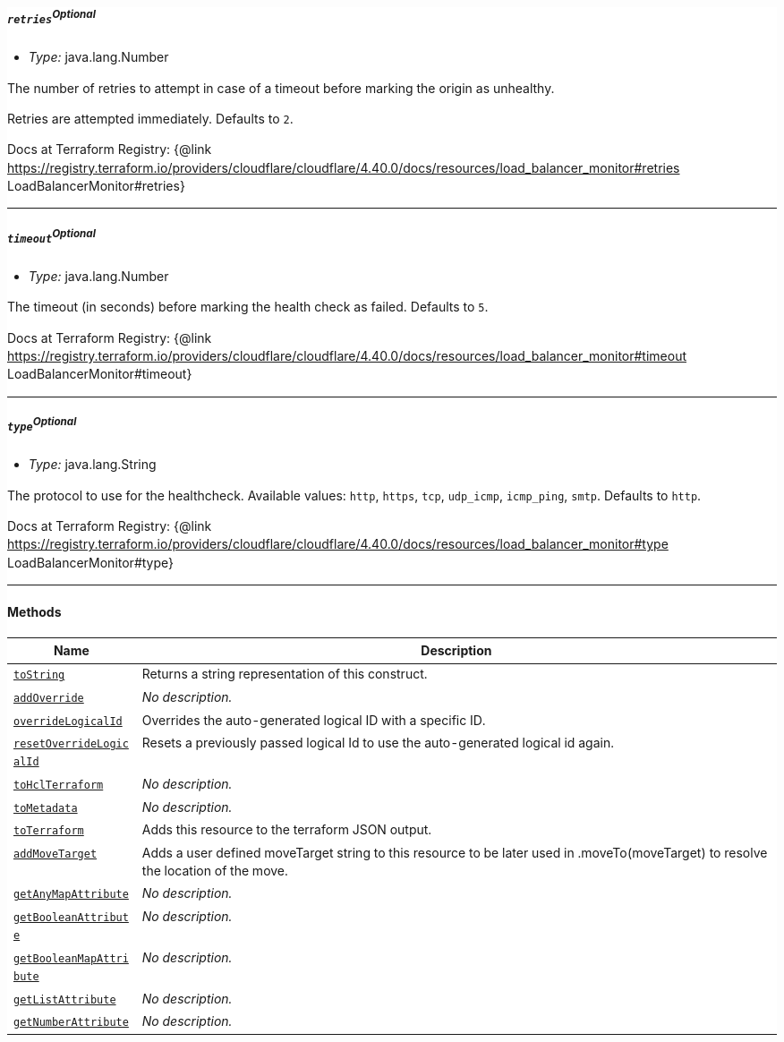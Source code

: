 
##### `retries`<sup>Optional</sup> <a name="retries" id="@cdktf/provider-cloudflare.loadBalancerMonitor.LoadBalancerMonitor.Initializer.parameter.retries"></a>

- *Type:* java.lang.Number

The number of retries to attempt in case of a timeout before marking the origin as unhealthy.

Retries are attempted immediately. Defaults to `2`.

Docs at Terraform Registry: {@link https://registry.terraform.io/providers/cloudflare/cloudflare/4.40.0/docs/resources/load_balancer_monitor#retries LoadBalancerMonitor#retries}

---

##### `timeout`<sup>Optional</sup> <a name="timeout" id="@cdktf/provider-cloudflare.loadBalancerMonitor.LoadBalancerMonitor.Initializer.parameter.timeout"></a>

- *Type:* java.lang.Number

The timeout (in seconds) before marking the health check as failed. Defaults to `5`.

Docs at Terraform Registry: {@link https://registry.terraform.io/providers/cloudflare/cloudflare/4.40.0/docs/resources/load_balancer_monitor#timeout LoadBalancerMonitor#timeout}

---

##### `type`<sup>Optional</sup> <a name="type" id="@cdktf/provider-cloudflare.loadBalancerMonitor.LoadBalancerMonitor.Initializer.parameter.type"></a>

- *Type:* java.lang.String

The protocol to use for the healthcheck. Available values: `http`, `https`, `tcp`, `udp_icmp`, `icmp_ping`, `smtp`. Defaults to `http`.

Docs at Terraform Registry: {@link https://registry.terraform.io/providers/cloudflare/cloudflare/4.40.0/docs/resources/load_balancer_monitor#type LoadBalancerMonitor#type}

---

#### Methods <a name="Methods" id="Methods"></a>

| **Name** | **Description** |
| --- | --- |
| <code><a href="#@cdktf/provider-cloudflare.loadBalancerMonitor.LoadBalancerMonitor.toString">toString</a></code> | Returns a string representation of this construct. |
| <code><a href="#@cdktf/provider-cloudflare.loadBalancerMonitor.LoadBalancerMonitor.addOverride">addOverride</a></code> | *No description.* |
| <code><a href="#@cdktf/provider-cloudflare.loadBalancerMonitor.LoadBalancerMonitor.overrideLogicalId">overrideLogicalId</a></code> | Overrides the auto-generated logical ID with a specific ID. |
| <code><a href="#@cdktf/provider-cloudflare.loadBalancerMonitor.LoadBalancerMonitor.resetOverrideLogicalId">resetOverrideLogicalId</a></code> | Resets a previously passed logical Id to use the auto-generated logical id again. |
| <code><a href="#@cdktf/provider-cloudflare.loadBalancerMonitor.LoadBalancerMonitor.toHclTerraform">toHclTerraform</a></code> | *No description.* |
| <code><a href="#@cdktf/provider-cloudflare.loadBalancerMonitor.LoadBalancerMonitor.toMetadata">toMetadata</a></code> | *No description.* |
| <code><a href="#@cdktf/provider-cloudflare.loadBalancerMonitor.LoadBalancerMonitor.toTerraform">toTerraform</a></code> | Adds this resource to the terraform JSON output. |
| <code><a href="#@cdktf/provider-cloudflare.loadBalancerMonitor.LoadBalancerMonitor.addMoveTarget">addMoveTarget</a></code> | Adds a user defined moveTarget string to this resource to be later used in .moveTo(moveTarget) to resolve the location of the move. |
| <code><a href="#@cdktf/provider-cloudflare.loadBalancerMonitor.LoadBalancerMonitor.getAnyMapAttribute">getAnyMapAttribute</a></code> | *No description.* |
| <code><a href="#@cdktf/provider-cloudflare.loadBalancerMonitor.LoadBalancerMonitor.getBooleanAttribute">getBooleanAttribute</a></code> | *No description.* |
| <code><a href="#@cdktf/provider-cloudflare.loadBalancerMonitor.LoadBalancerMonitor.getBooleanMapAttribute">getBooleanMapAttribute</a></code> | *No description.* |
| <code><a href="#@cdktf/provider-cloudflare.loadBalancerMonitor.LoadBalancerMonitor.getListAttribute">getListAttribute</a></code> | *No description.* |
| <code><a href="#@cdktf/provider-cloudflare.loadBalancerMonitor.LoadBalancerMonitor.getNumberAttribute">getNumberAttribute</a></code> | *No description.* |